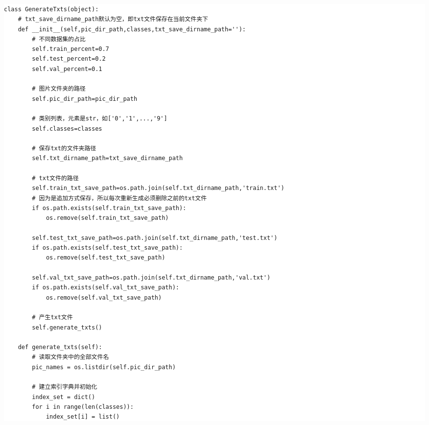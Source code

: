     class GenerateTxts(object):
        # txt_save_dirname_path默认为空，即txt文件保存在当前文件夹下
        def __init__(self,pic_dir_path,classes,txt_save_dirname_path=''):
            # 不同数据集的占比
            self.train_percent=0.7
            self.test_percent=0.2
            self.val_percent=0.1

            # 图片文件夹的路径
            self.pic_dir_path=pic_dir_path

            # 类别列表，元素是str，如['0','1',...,'9']
            self.classes=classes

            # 保存txt的文件夹路径
            self.txt_dirname_path=txt_save_dirname_path

            # txt文件的路径
            self.train_txt_save_path=os.path.join(self.txt_dirname_path,'train.txt')
            # 因为是追加方式保存，所以每次重新生成必须删除之前的txt文件
            if os.path.exists(self.train_txt_save_path):
                os.remove(self.train_txt_save_path)

            self.test_txt_save_path=os.path.join(self.txt_dirname_path,'test.txt')
            if os.path.exists(self.test_txt_save_path):
                os.remove(self.test_txt_save_path)

            self.val_txt_save_path=os.path.join(self.txt_dirname_path,'val.txt')
            if os.path.exists(self.val_txt_save_path):
                os.remove(self.val_txt_save_path)

            # 产生txt文件
            self.generate_txts()

        def generate_txts(self):
            # 读取文件夹中的全部文件名
            pic_names = os.listdir(self.pic_dir_path)

            # 建立索引字典并初始化
            index_set = dict()
            for i in range(len(classes)):
                index_set[i] = list()
            